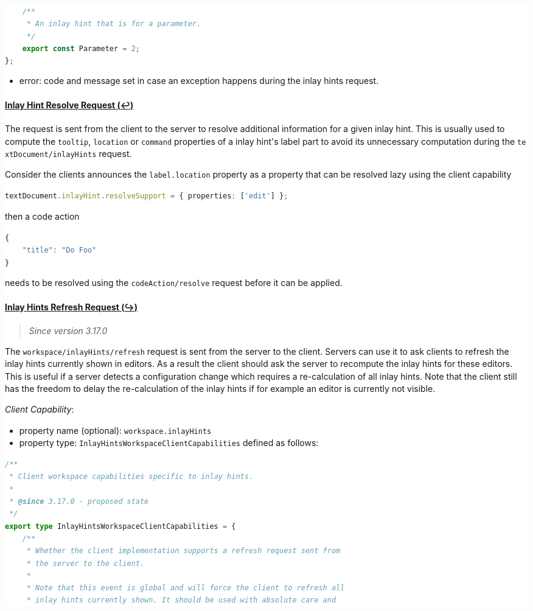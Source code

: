 ```typescript
	/**
	 * An inlay hint that is for a parameter.
	 */
	export const Parameter = 2;
};
```

* error: code and message set in case an exception happens during the inlay hints request.

#### <a href="#inlayHint_resolve" name="inlayHint_resolve" class="anchor">Inlay Hint Resolve Request (:leftwards_arrow_with_hook:)</a>

The request is sent from the client to the server to resolve additional information for a given inlay hint. This is usually used to compute
the `tooltip`, `location` or `command` properties of a inlay hint's label part to avoid its unnecessary computation during the `textDocument/inlayHints` request.

Consider the clients announces the `label.location` property as a property that can be resolved lazy using the client capability

```typescript
textDocument.inlayHint.resolveSupport = { properties: ['edit'] };
```

then a code action

```typescript
{
    "title": "Do Foo"
}
```

needs to be resolved using the `codeAction/resolve` request before it can be applied.


#### <a href="#textDocument_inlayHints_refresh" name="textDocument_inlayHints_refresh" class="anchor">Inlay Hints Refresh Request  (:arrow_right_hook:)</a>

> *Since version 3.17.0*

The `workspace/inlayHints/refresh` request is sent from the server to the client. Servers can use it to ask clients to refresh the inlay hints currently shown in editors. As a result the client should ask the server to recompute the inlay hints for these editors. This is useful if a server detects a configuration change which requires a re-calculation of all inlay hints. Note that the client still has the freedom to delay the re-calculation of the inlay hints if for example an editor is currently not visible.

_Client Capability_:

* property name (optional): `workspace.inlayHints`
* property type: `InlayHintsWorkspaceClientCapabilities` defined as follows:

<div class="anchorHolder"><a href="#inlayHintsWorkspaceClientCapabilities" name="inlayHintsWorkspaceClientCapabilities" class="linkableAnchor"></a></div>

```typescript
/**
 * Client workspace capabilities specific to inlay hints.
 *
 * @since 3.17.0 - proposed state
 */
export type InlayHintsWorkspaceClientCapabilities = {
	/**
	 * Whether the client implementation supports a refresh request sent from
	 * the server to the client.
	 *
	 * Note that this event is global and will force the client to refresh all
	 * inlay hints currently shown. It should be used with absolute care and
```